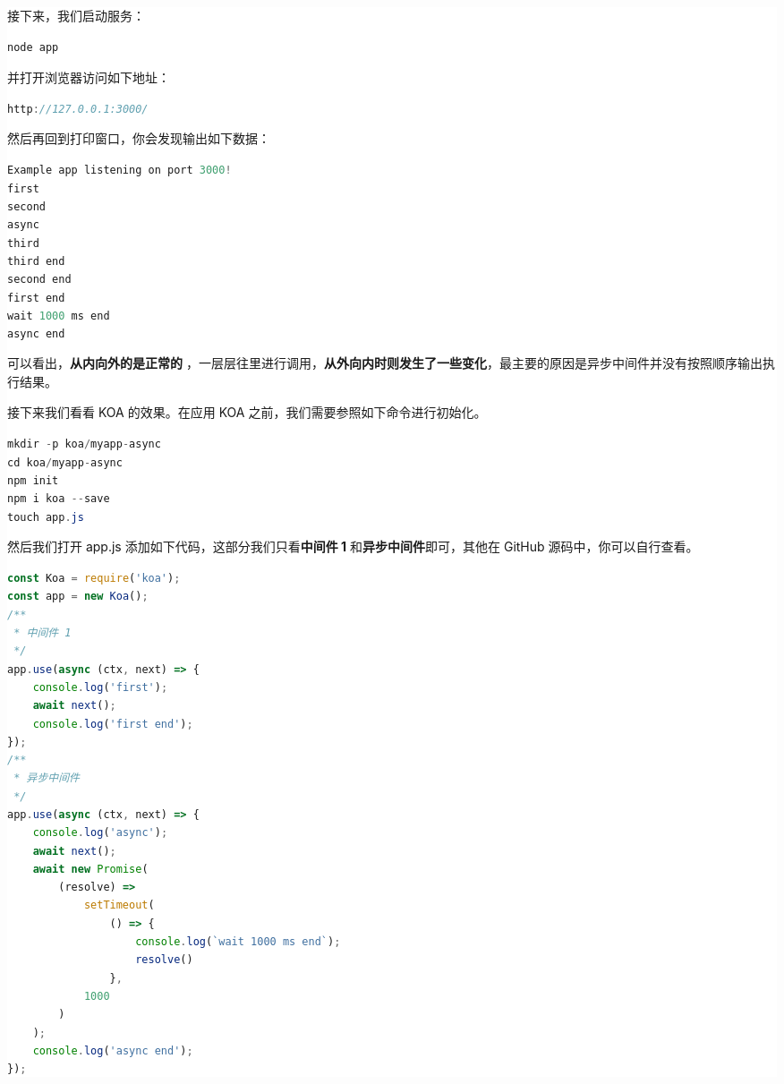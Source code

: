接下来，我们启动服务：

```java
node app
```

并打开浏览器访问如下地址：

```java
http://127.0.0.1:3000/
```

然后再回到打印窗口，你会发现输出如下数据：

```java
Example app listening on port 3000!
first
second
async
third
third end
second end
first end
wait 1000 ms end
async end
```

可以看出，**从内向外的是正常的** ，一层层往里进行调用，**从外向内时则发生了一些变化**，最主要的原因是异步中间件并没有按照顺序输出执行结果。

接下来我们看看 KOA 的效果。在应用 KOA 之前，我们需要参照如下命令进行初始化。

```java
mkdir -p koa/myapp-async
cd koa/myapp-async
npm init
npm i koa --save
touch app.js
```

然后我们打开 app.js 添加如下代码，这部分我们只看**中间件 1** 和**异步中间件**即可，其他在 GitHub 源码中，你可以自行查看。

```javascript
const Koa = require('koa');
const app = new Koa();
/**
 * 中间件 1
 */
app.use(async (ctx, next) => {
    console.log('first');
    await next();
    console.log('first end');
});
/**
 * 异步中间件
 */
app.use(async (ctx, next) => {
    console.log('async');
    await next();
    await new Promise(
        (resolve) => 
            setTimeout(
                () => {
                    console.log(`wait 1000 ms end`);
                    resolve()
                }, 
            1000
        )
    );
    console.log('async end');
});
```